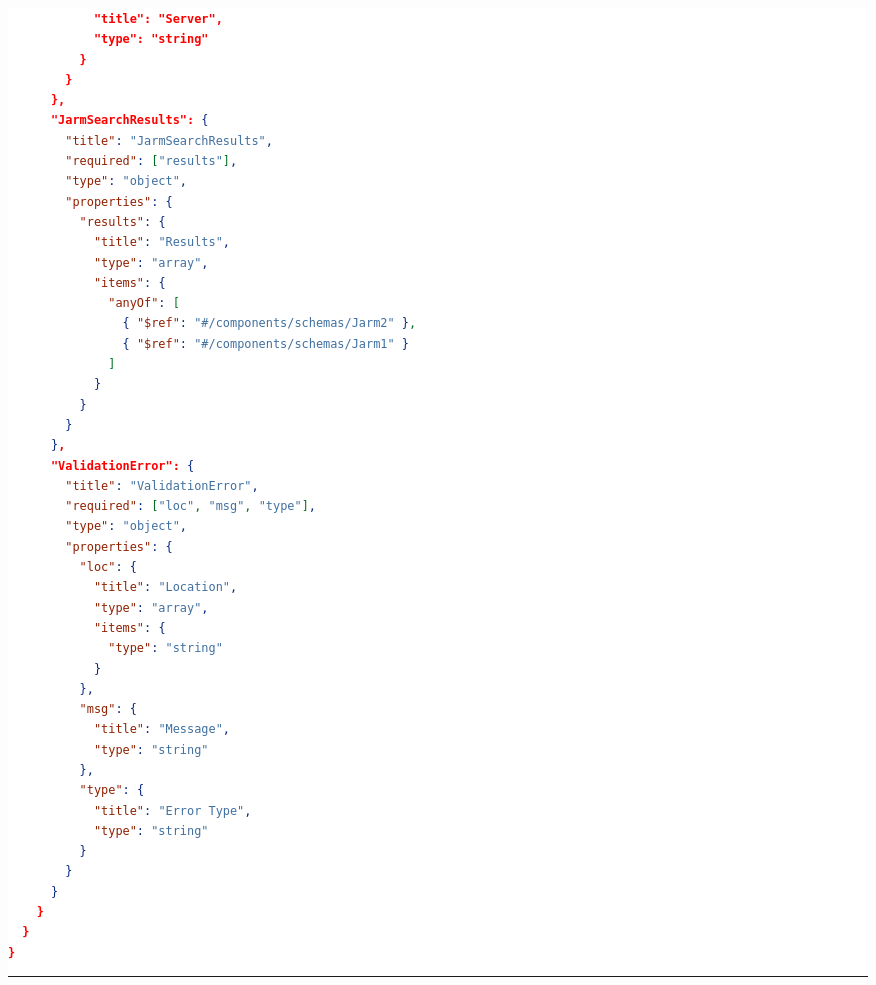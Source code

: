 ```json
            "title": "Server",
            "type": "string"
          }
        }
      },
      "JarmSearchResults": {
        "title": "JarmSearchResults",
        "required": ["results"],
        "type": "object",
        "properties": {
          "results": {
            "title": "Results",
            "type": "array",
            "items": {
              "anyOf": [
                { "$ref": "#/components/schemas/Jarm2" },
                { "$ref": "#/components/schemas/Jarm1" }
              ]
            }
          }
        }
      },
      "ValidationError": {
        "title": "ValidationError",
        "required": ["loc", "msg", "type"],
        "type": "object",
        "properties": {
          "loc": {
            "title": "Location",
            "type": "array",
            "items": {
              "type": "string"
            }
          },
          "msg": {
            "title": "Message",
            "type": "string"
          },
          "type": {
            "title": "Error Type",
            "type": "string"
          }
        }
      }
    }
  }
}

```

---
